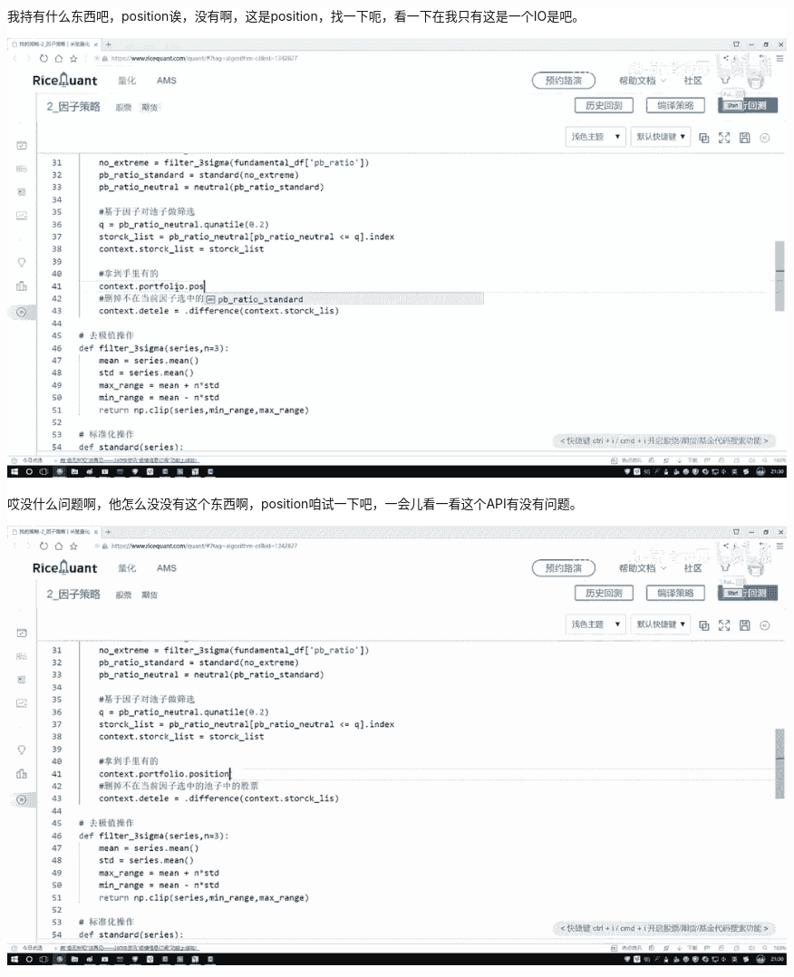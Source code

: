 我持有什么东西吧，position诶，没有啊，这是position，找一下呃，看一下在我只有这是一个IO是吧。



![](img/f22e90209ce8f44b9d85d7cf53e12409_144.png)

哎没什么问题啊，他怎么没没有这个东西啊，position咱试一下吧，一会儿看一看这个API有没有问题。



![](img/f22e90209ce8f44b9d85d7cf53e12409_146.png)

